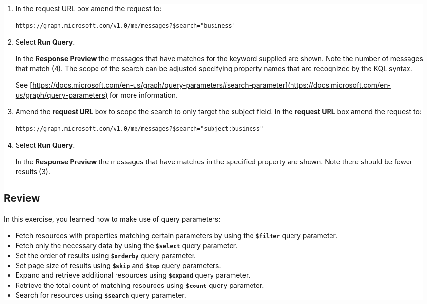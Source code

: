 1. In the request URL box amend the request to:

   `https://graph.microsoft.com/v1.0/me/messages?$search="business"`

2. Select **Run Query**.

   In the **Response Preview** the messages that have matches for the keyword supplied are shown. Note the number of messages that match (4). The scope of the search can be adjusted specifying property names that are recognized by the KQL syntax.

   See [https://docs.microsoft.com/en-us/graph/query-parameters#search-parameter](https://docs.microsoft.com/en-us/graph/query-parameters) for more information.

3. Amend the **request URL** box to scope the search to only target the subject field. In the **request URL** box amend the request to:

   `https://graph.microsoft.com/v1.0/me/messages?$search="subject:business"`

4. Select **Run Query**.

   In the **Response Preview** the messages that have matches in the specified property are shown. Note there should be fewer results (3).

## Review

In this exercise, you learned how to make use of query parameters:

- Fetch resources with properties matching certain parameters by using the **`$filter`** query parameter.
- Fetch only the necessary data by using the **`$select`** query parameter.
- Set the order of results using **`$orderby`** query parameter.
- Set page size of results using **`$skip`** and **`$top`** query parameters.
- Expand and retrieve additional resources using **`$expand`** query parameter.
- Retrieve the total count of matching resources using **`$count`** query parameter.
- Search for resources using **`$search`** query parameter.